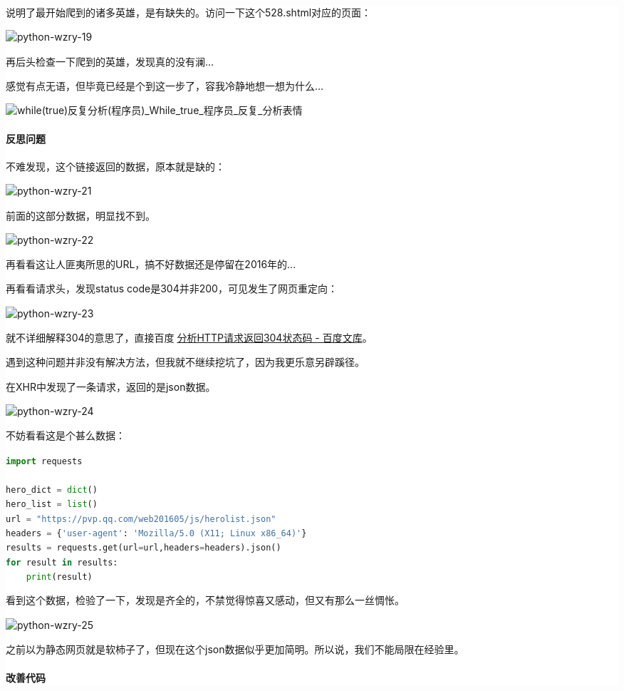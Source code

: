 说明了最开始爬到的诸多英雄，是有缺失的。访问一下这个528.shtml对应的页面：

![python-wzry-19](https://oss.chundot.xyz/picgo/python-wzry-19.png)

再后头检查一下爬到的英雄，发现真的没有澜...

感觉有点无语，但毕竟已经是个到这一步了，容我冷静地想一想为什么...

![while(true)反复分析(程序员)_While_true_程序员_反复_分析表情](http://tva3.sinaimg.cn/large/006ARE9vgy1fwemc30vd5j303y052q2r.jpg)

#### 反思问题

不难发现，这个链接返回的数据，原本就是缺的：

![python-wzry-21](https://oss.chundot.xyz/picgo/python-wzry-21.png)

前面的这部分数据，明显找不到。

![python-wzry-22](https://oss.chundot.xyz/picgo/python-wzry-22.png)

再看看这让人匪夷所思的URL，搞不好数据还是停留在2016年的...

再看看请求头，发现status code是304并非200，可见发生了网页重定向：

![python-wzry-23](https://oss.chundot.xyz/picgo/python-wzry-23.png)

就不详细解释304的意思了，直接百度 [分析HTTP请求返回304状态码 - 百度文库](https://wenku.baidu.com/view/97ccaaa6d7d8d15abe23482fb4daa58da0111ca5.html)。

遇到这种问题并非没有解决方法，但我就不继续挖坑了，因为我更乐意另辟蹊径。

在XHR中发现了一条请求，返回的是json数据。

![python-wzry-24](https://oss.chundot.xyz/picgo/python-wzry-24.png)

不妨看看这是个甚么数据：

```python
import requests

hero_dict = dict()
hero_list = list()
url = "https://pvp.qq.com/web201605/js/herolist.json"
headers = {'user-agent': 'Mozilla/5.0 (X11; Linux x86_64)'}
results = requests.get(url=url,headers=headers).json()
for result in results:
    print(result)
```

看到这个数据，检验了一下，发现是齐全的，不禁觉得惊喜又感动，但又有那么一丝惆怅。

![python-wzry-25](https://oss.chundot.xyz/picgo/python-wzry-25.png)

之前以为静态网页就是软柿子了，但现在这个json数据似乎更加简明。所以说，我们不能局限在经验里。

#### 改善代码
